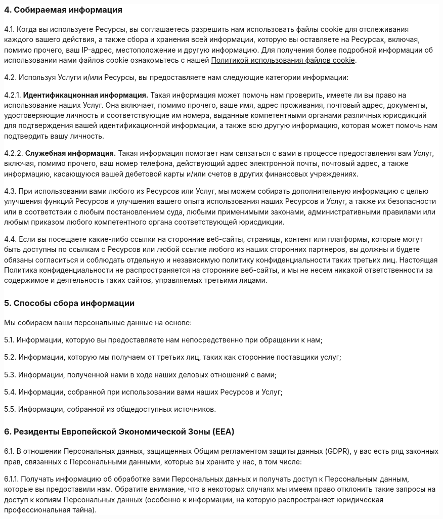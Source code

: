 ### 4\. Собираемая информация

4.1\. Когда вы используете Ресурсы, вы соглашаетесь разрешить нам использовать файлы cookie для отслеживания каждого вашего действия, а также сбора и хранения всей информации, которую вы оставляете на Ресурсах, включая, помимо прочего, ваш IP-адрес, местоположение и другую информацию. Для получения более подробной информации об использовании нами файлов cookie ознакомьтесь с нашей [Политикой использования файлов cookie]({{site.url}}{{site.baseurl}}/cookies).

4.2\.  Используя Услуги и/или Ресурсы, вы предоставляете нам следующие категории информации:

4.2.1\. **Идентификационная информация.** Такая информация может помочь нам проверить, имеете ли вы право на использование наших Услуг. Она включает, помимо прочего, ваше имя, адрес проживания, почтовый адрес, документы, удостоверяющие личность и соответствующие им номера, выданные компетентными органами различных юрисдикций для подтверждения вашей идентификационной информации, а также всю другую информацию, которая может помочь нам подтвердить вашу личность.

4.2.2\. **Служебная информация.** Такая информация помогает нам связаться с вами в процессе предоставления вам Услуг, включая, помимо прочего, ваш номер телефона, действующий адрес электронной почты, почтовый адрес, а также информацию, касающуюся вашей дебетовой карты и/или счетов в других финансовых учреждениях.

4.3\. При использовании вами любого из Ресурсов или Услуг, мы можем собирать дополнительную информацию с целью улучшения функций Ресурсов и улучшения вашего опыта использования наших Ресурсов и Услуг, а также их безопасности или в соответствии с любым постановлением суда, любыми применимыми законами, административными правилами или любым приказом любого компетентного органа соответствующей юрисдикции.

4.4\. Если вы посещаете какие-либо ссылки на сторонние веб-сайты, страницы, контент или платформы, которые могут быть доступны по ссылкам с Ресурсов или любой ссылке любого из наших сторонних партнеров, вы должны и будете обязаны согласиться и соблюдать отдельную и независимую политику конфиденциальности таких третьих лиц. Настоящая Политика конфиденциальности не распространяется на сторонние веб-сайты, и мы не несем никакой ответственности за содержимое и деятельность таких сайтов, управляемых третьими лицами.

### 5\. Способы сбора информации

Мы собираем ваши персональные данные на основе:

5.1\. Информации, которую вы предоставляете нам непосредственно при обращении к нам;

5.2\. Информации, которую мы получаем от третьих лиц, таких как сторонние поставщики услуг;

5.3\. Информации, полученной нами в ходе наших деловых отношений с вами;

5.4\. Информации, собранной при использовании вами наших Ресурсов и Услуг;

5.5\. Информации, собранной из общедоступных источников.

### 6\. Резиденты Европейской Экономической Зоны (EEA)

6.1\. В отношении Персональных данных, защищенных Общим регламентом защиты данных (GDPR), у вас есть ряд законных прав, связанных с Персональными данными, которые вы храните у нас, в том числе:

6.1.1\. Получать информацию об обработке вами Персональных данных и получать доступ к Персональным данным, которые вы предоставили нам. Обратите внимание, что в некоторых случаях мы имеем право отклонить такие запросы на доступ к копиям Персональных данных (особенно к информации, на которую распространяет юридическая профессиональная тайна).
